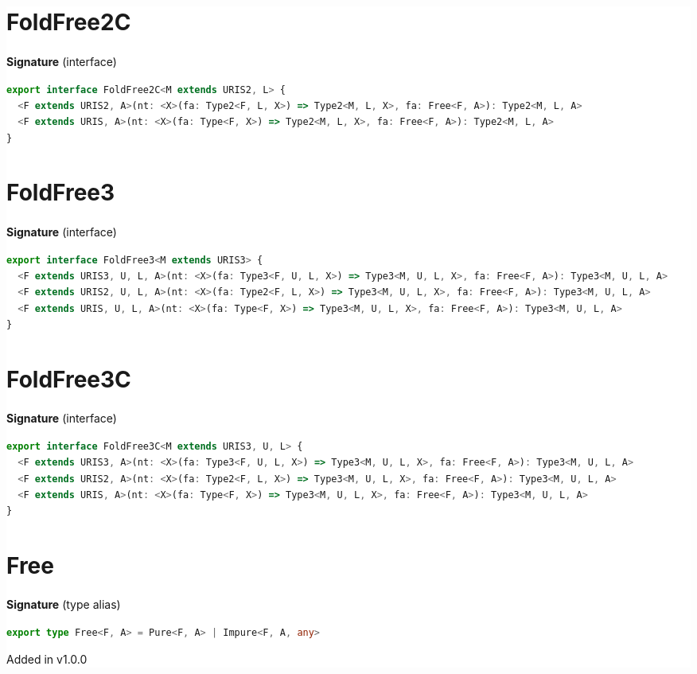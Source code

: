 # FoldFree2C

**Signature** (interface)

```ts
export interface FoldFree2C<M extends URIS2, L> {
  <F extends URIS2, A>(nt: <X>(fa: Type2<F, L, X>) => Type2<M, L, X>, fa: Free<F, A>): Type2<M, L, A>
  <F extends URIS, A>(nt: <X>(fa: Type<F, X>) => Type2<M, L, X>, fa: Free<F, A>): Type2<M, L, A>
}
```

# FoldFree3

**Signature** (interface)

```ts
export interface FoldFree3<M extends URIS3> {
  <F extends URIS3, U, L, A>(nt: <X>(fa: Type3<F, U, L, X>) => Type3<M, U, L, X>, fa: Free<F, A>): Type3<M, U, L, A>
  <F extends URIS2, U, L, A>(nt: <X>(fa: Type2<F, L, X>) => Type3<M, U, L, X>, fa: Free<F, A>): Type3<M, U, L, A>
  <F extends URIS, U, L, A>(nt: <X>(fa: Type<F, X>) => Type3<M, U, L, X>, fa: Free<F, A>): Type3<M, U, L, A>
}
```

# FoldFree3C

**Signature** (interface)

```ts
export interface FoldFree3C<M extends URIS3, U, L> {
  <F extends URIS3, A>(nt: <X>(fa: Type3<F, U, L, X>) => Type3<M, U, L, X>, fa: Free<F, A>): Type3<M, U, L, A>
  <F extends URIS2, A>(nt: <X>(fa: Type2<F, L, X>) => Type3<M, U, L, X>, fa: Free<F, A>): Type3<M, U, L, A>
  <F extends URIS, A>(nt: <X>(fa: Type<F, X>) => Type3<M, U, L, X>, fa: Free<F, A>): Type3<M, U, L, A>
}
```

# Free

**Signature** (type alias)

```ts
export type Free<F, A> = Pure<F, A> | Impure<F, A, any>
```

Added in v1.0.0
